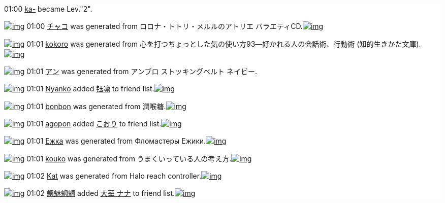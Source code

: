 01:00 [ka-](http://www.barcodekanojo.com/user/330071/ka-) became Lev."2".

[![img](http://img196.imageshack.us/img196/7697/dgr7.png)](http://www.barcodekanojo.com/kanojo/2702683/%E3%83%81%E3%83%A3%E3%82%B3) 01:00 [チャコ](http://www.barcodekanojo.com/kanojo/2702683/%E3%83%81%E3%83%A3%E3%82%B3) was generated from ロロナ・トトリ・メルルのアトリエ バラエティCD.[![img](http://img163.imageshack.us/img163/2392/alkt.jpg)](http://www.barcodekanojo.com/product_images/barcode/5227126/1387641600/%E3%83%AD%E3%83%AD%E3%83%8A%E3%83%BB%E3%83%88%E3%83%88%E3%83%AA%E3%83%BB%E3%83%A1%E3%83%AB%E3%83%AB%E3%81%AE%E3%82%A2%E3%83%88%E3%83%AA%E3%82%A8%20%E3%83%90%E3%83%A9%E3%82%A8%E3%83%86%E3%82%A3CD.jpg) 

[![img](http://img850.imageshack.us/img850/8839/6vs5.png)](http://www.barcodekanojo.com/kanojo/2702684/kokoro) 01:01 [kokoro](http://www.barcodekanojo.com/kanojo/2702684/kokoro) was generated from 心を打つちょっとした気の使い方93―好かれる人の会話術、行動術 (知的生きかた文庫).[![img](http://img824.imageshack.us/img824/6062/pltx.jpg)](http://www.barcodekanojo.com/product_images/barcode/5227127/1387641606/%E5%BF%83%E3%82%92%E6%89%93%E3%81%A4%E3%81%A1%E3%82%87%E3%81%A3%E3%81%A8%E3%81%97%E3%81%9F%E6%B0%97%E3%81%AE%E4%BD%BF%E3%81%84%E6%96%B993%E2%80%95%E5%A5%BD%E3%81%8B%E3%82%8C%E3%82%8B%E4%BA%BA%E3%81%AE%E4%BC%9A%E8%A9%B1%E8%A1%93%E3%80%81%E8%A1%8C%E5%8B%95%E8%A1%93%20%28%E7%9F%A5%E7%9A%84%E7%94%9F%E3%81%8D%E3%81%8B%E3%81%9F%E6%96%87%E5%BA%AB%29.jpg) 

[![img](http://img826.imageshack.us/img826/4738/plej.png)](http://www.barcodekanojo.com/kanojo/2702685/%E3%82%A2%E3%83%B3) 01:01 [アン](http://www.barcodekanojo.com/kanojo/2702685/%E3%82%A2%E3%83%B3) was generated from アンブロ ストッキングベルト ネイビー.

[![img](http://img89.imageshack.us/img89/8026/tmhn.jpg)](http://www.barcodekanojo.com/user/405474/Nyanko) 01:01 [Nyanko](http://www.barcodekanojo.com/user/405474/Nyanko) added [钰凛](http://www.barcodekanojo.com/kanojo/2539278/%E9%92%B0%E5%87%9B) to friend list.[![img](http://img560.imageshack.us/img560/6500/yd21.png)](http://www.barcodekanojo.com/kanojo/2539278/%E9%92%B0%E5%87%9B) 

[![img](http://img21.imageshack.us/img21/6381/30dm.png)](http://www.barcodekanojo.com/kanojo/2702686/bonbon) 01:01 [bonbon](http://www.barcodekanojo.com/kanojo/2702686/bonbon) was generated from 潤喉糖.[![img](http://img35.imageshack.us/img35/7627/7ex1.jpg)](http://www.barcodekanojo.com/product_images/barcode/5227130/1387641627/%E6%BD%A4%E5%96%89%E7%B3%96.jpg) 

[![img](http://img543.imageshack.us/img543/3637/tm66.jpg)](http://www.barcodekanojo.com/user/312985/agopon) 01:01 [agopon](http://www.barcodekanojo.com/user/312985/agopon) added [こおり](http://www.barcodekanojo.com/kanojo/2351775/%E3%81%93%E3%81%8A%E3%82%8A) to friend list.[![img](http://img845.imageshack.us/img845/5741/hanv.png)](http://www.barcodekanojo.com/kanojo/2351775/%E3%81%93%E3%81%8A%E3%82%8A) 

[![img](http://img202.imageshack.us/img202/4554/rrjh.png)](http://www.barcodekanojo.com/kanojo/2702687/%D0%95%D0%B6%D0%BA%D0%B0) 01:01 [Ежка](http://www.barcodekanojo.com/kanojo/2702687/%D0%95%D0%B6%D0%BA%D0%B0) was generated from Фломастеры Ежики.[![img](http://img19.imageshack.us/img19/9194/xkyq.jpg)](http://www.barcodekanojo.com/product_images/barcode/5227132/1387641631/%D0%A4%D0%BB%D0%BE%D0%BC%D0%B0%D1%81%D1%82%D0%B5%D1%80%D1%8B%20%D0%95%D0%B6%D0%B8%D0%BA%D0%B8.jpg) 

[![img](http://img21.imageshack.us/img21/7545/8fn3.png)](http://www.barcodekanojo.com/kanojo/2702688/kouko) 01:01 [kouko](http://www.barcodekanojo.com/kanojo/2702688/kouko) was generated from うまくいっている人の考え方.[![img](http://img703.imageshack.us/img703/7462/v0uh.jpg)](http://www.barcodekanojo.com/product_images/barcode/5227133/1387641663/%E3%81%86%E3%81%BE%E3%81%8F%E3%81%84%E3%81%A3%E3%81%A6%E3%81%84%E3%82%8B%E4%BA%BA%E3%81%AE%E8%80%83%E3%81%88%E6%96%B9.jpg) 

[![img](http://img41.imageshack.us/img41/62/azto.png)](http://www.barcodekanojo.com/kanojo/2702689/Kat) 01:02 [Kat](http://www.barcodekanojo.com/kanojo/2702689/Kat) was generated from Halo reach controller.[![img](http://img209.imageshack.us/img209/6493/h6eh.jpg)](http://www.barcodekanojo.com/product_images/barcode/5227134/1387641679/Halo%20reach%20controller.jpg) 

[![img](http://img837.imageshack.us/img837/6333/ovds.jpg)](http://www.barcodekanojo.com/user/7437/%E9%AD%91%E9%AD%85%E9%AD%8D%E9%AD%8E) 01:02 [魑魅魍魎](http://www.barcodekanojo.com/user/7437/%E9%AD%91%E9%AD%85%E9%AD%8D%E9%AD%8E) added [大苺 ナナ](http://www.barcodekanojo.com/kanojo/38377/%E5%A4%A7%E8%8B%BA%20%E3%83%8A%E3%83%8A) to friend list.[![img](http://img854.imageshack.us/img854/9044/eo00.png)](http://www.barcodekanojo.com/kanojo/38377/%E5%A4%A7%E8%8B%BA%20%E3%83%8A%E3%83%8A) 
